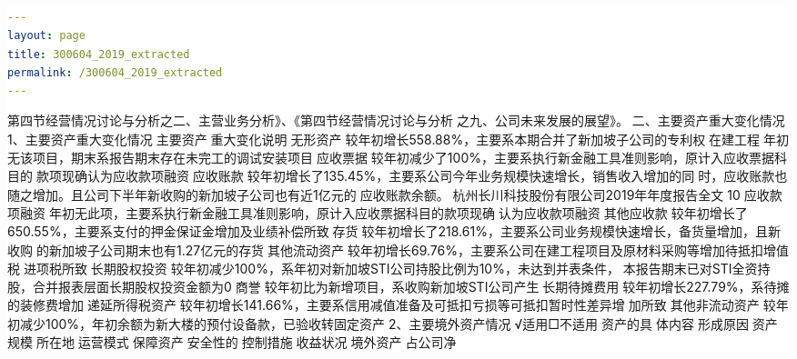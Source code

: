 ```yaml
---
layout: page
title: 300604_2019_extracted
permalink: /300604_2019_extracted
---
```


第四节经营情况讨论与分析之二、主营业务分析》、《第四节经营情况讨论与分析
之九、公司未来发展的展望》。
二、主要资产重大变化情况
1、主要资产重大变化情况
主要资产
重大变化说明
无形资产
较年初增长558.88%，主要系本期合并了新加坡子公司的专利权
在建工程
年初无该项目，期末系报告期末存在未完工的调试安装项目
应收票据
较年初减少了100%，主要系执行新金融工具准则影响，原计入应收票据科目的
款项现确认为应收款项融资
应收账款
较年初增长了135.45%，主要系公司今年业务规模快速增长，销售收入增加的同
时，应收账款也随之增加。且公司下半年新收购的新加坡子公司也有近1亿元的
应收账款余额。
杭州长川科技股份有限公司2019年年度报告全文
10
应收款项融资
年初无此项，主要系执行新金融工具准则影响，原计入应收票据科目的款项现确
认为应收款项融资
其他应收款
较年初增长了650.55%，主要系支付的押金保证金增加及业绩补偿所致
存货
较年初增长了218.61%，主要系公司业务规模快速增长，备货量增加，且新收购
的新加坡子公司期末也有1.27亿元的存货
其他流动资产
较年初增长69.76%，主要系公司在建工程项目及原材料采购等增加待抵扣增值税
进项税所致
长期股权投资
较年初减少100%，系年初对新加坡STI公司持股比例为10%，未达到并表条件，
本报告期末已对STI全资持股，合并报表层面长期股权投资金额为0
商誉
较年初比为新增项目，系收购新加坡STI公司产生
长期待摊费用
较年初增长227.79%，系待摊的装修费增加
递延所得税资产
较年初增长141.66%，主要系信用减值准备及可抵扣亏损等可抵扣暂时性差异增
加所致
其他非流动资产
较年初减少100%，年初余额为新大楼的预付设备款，已验收转固定资产
2、主要境外资产情况
√适用□不适用
资产的具
体内容
形成原因
资产规模
所在地
运营模式
保障资产
安全性的
控制措施
收益状况
境外资产
占公司净